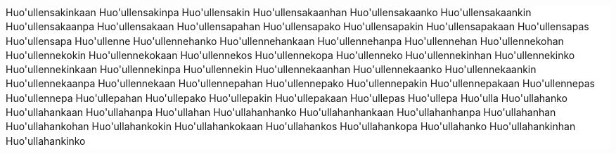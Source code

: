 Huo'ullensakinkaan
Huo'ullensakinpa
Huo'ullensakin
Huo'ullensakaanhan
Huo'ullensakaanko
Huo'ullensakaankin
Huo'ullensakaanpa
Huo'ullensakaan
Huo'ullensapahan
Huo'ullensapako
Huo'ullensapakin
Huo'ullensapakaan
Huo'ullensapas
Huo'ullensapa
Huo'ullenne
Huo'ullennehanko
Huo'ullennehankaan
Huo'ullennehanpa
Huo'ullennehan
Huo'ullennekohan
Huo'ullennekokin
Huo'ullennekokaan
Huo'ullennekos
Huo'ullennekopa
Huo'ullenneko
Huo'ullennekinhan
Huo'ullennekinko
Huo'ullennekinkaan
Huo'ullennekinpa
Huo'ullennekin
Huo'ullennekaanhan
Huo'ullennekaanko
Huo'ullennekaankin
Huo'ullennekaanpa
Huo'ullennekaan
Huo'ullennepahan
Huo'ullennepako
Huo'ullennepakin
Huo'ullennepakaan
Huo'ullennepas
Huo'ullennepa
Huo'ullepahan
Huo'ullepako
Huo'ullepakin
Huo'ullepakaan
Huo'ullepas
Huo'ullepa
Huo'ulla
Huo'ullahanko
Huo'ullahankaan
Huo'ullahanpa
Huo'ullahan
Huo'ullahanhanko
Huo'ullahanhankaan
Huo'ullahanhanpa
Huo'ullahanhan
Huo'ullahankohan
Huo'ullahankokin
Huo'ullahankokaan
Huo'ullahankos
Huo'ullahankopa
Huo'ullahanko
Huo'ullahankinhan
Huo'ullahankinko